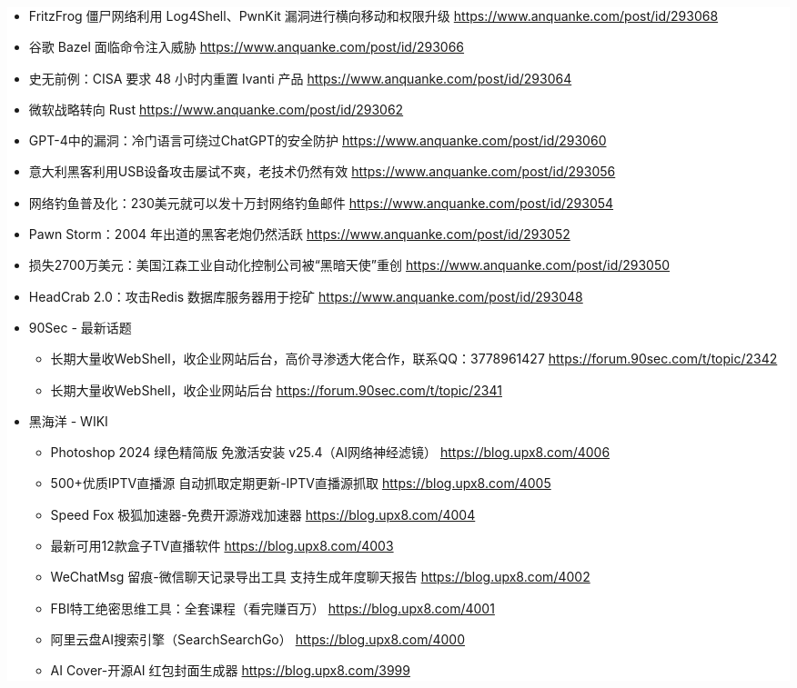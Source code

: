   - FritzFrog 僵尸网络利用 Log4Shell、PwnKit 漏洞进行横向移动和权限升级
https://www.anquanke.com/post/id/293068

  - 谷歌 Bazel 面临命令注入威胁
https://www.anquanke.com/post/id/293066

  - 史无前例：CISA 要求 48 小时内重置 Ivanti 产品
https://www.anquanke.com/post/id/293064

  - 微软战略转向 Rust
https://www.anquanke.com/post/id/293062

  - GPT-4中的漏洞：冷门语言可绕过ChatGPT的安全防护
https://www.anquanke.com/post/id/293060

  - 意大利黑客利用USB设备攻击屡试不爽，老技术仍然有效
https://www.anquanke.com/post/id/293056

  - 网络钓鱼普及化：230美元就可以发十万封网络钓鱼邮件
https://www.anquanke.com/post/id/293054

  - Pawn Storm：2004 年出道的黑客老炮仍然活跃
https://www.anquanke.com/post/id/293052

  - 损失2700万美元：美国江森工业自动化控制公司被“黑暗天使”重创
https://www.anquanke.com/post/id/293050

  - HeadCrab 2.0：攻击Redis 数据库服务器用于挖矿
https://www.anquanke.com/post/id/293048

- 90Sec - 最新话题
  - 长期大量收WebShell，收企业网站后台，高价寻渗透大佬合作，联系QQ：3778961427
https://forum.90sec.com/t/topic/2342

  - 长期大量收WebShell，收企业网站后台
https://forum.90sec.com/t/topic/2341

- 黑海洋 - WIKI
  - Photoshop 2024 绿色精简版 免激活安装 v25.4（AI网络神经滤镜）
https://blog.upx8.com/4006

  - 500+优质IPTV直播源 自动抓取定期更新-IPTV直播源抓取
https://blog.upx8.com/4005

  - Speed Fox 极狐加速器-免费开源游戏加速器
https://blog.upx8.com/4004

  - 最新可用12款盒子TV直播软件
https://blog.upx8.com/4003

  - WeChatMsg 留痕-微信聊天记录导出工具 支持生成年度聊天报告
https://blog.upx8.com/4002

  - FBI特工绝密思维工具：全套课程（看完赚百万）
https://blog.upx8.com/4001

  - 阿里云盘AI搜索引擎（SearchSearchGo）
https://blog.upx8.com/4000

  - AI Cover-开源AI 红包封面生成器
https://blog.upx8.com/3999
